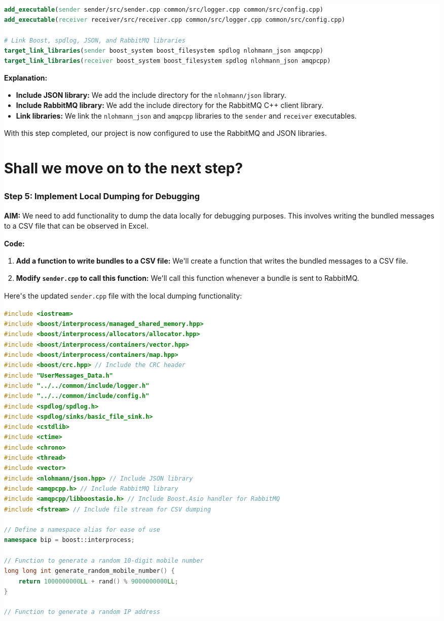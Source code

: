```cmake
add_executable(sender sender/src/sender.cpp common/src/logger.cpp common/src/config.cpp)
add_executable(receiver receiver/src/receiver.cpp common/src/logger.cpp common/src/config.cpp)

# Link Boost, spdlog, JSON, and RabbitMQ libraries
target_link_libraries(sender boost_system boost_filesystem spdlog nlohmann_json amqpcpp)
target_link_libraries(receiver boost_system boost_filesystem spdlog nlohmann_json amqpcpp)
```

**Explanation:**

- **Include JSON library:** We add the include directory for the `nlohmann/json` library.
- **Include RabbitMQ library:** We add the include directory for the RabbitMQ C++ client library.
- **Link libraries:** We link the `nlohmann_json` and `amqpcpp` libraries to the `sender` and `receiver` executables.

With this step completed, our project is now configured to use the RabbitMQ and JSON libraries.

Shall we move on to the next step?
===========================================================================================================
### Step 5: Implement Local Dumping for Debugging

**AIM:**
We need to add functionality to dump the data locally for debugging purposes. This involves writing the bundled messages to a CSV file that can be observed in Excel.

**Code:**

1. **Add a function to write bundles to a CSV file:** We'll create a function that writes the bundled messages to a CSV file.

2. **Modify `sender.cpp` to call this function:** We'll call this function whenever a bundle is sent to RabbitMQ.

Here's the updated `sender.cpp` file with the local dumping functionality:

```cpp
#include <iostream>
#include <boost/interprocess/managed_shared_memory.hpp>
#include <boost/interprocess/allocators/allocator.hpp>
#include <boost/interprocess/containers/vector.hpp>
#include <boost/interprocess/containers/map.hpp>
#include <boost/crc.hpp> // Include the CRC header
#include "UserMessages_Data.h"
#include "../../common/include/logger.h"
#include "../../common/include/config.h"
#include <spdlog/spdlog.h>
#include <spdlog/sinks/basic_file_sink.h>
#include <cstdlib>
#include <ctime>
#include <chrono>
#include <thread>
#include <vector>
#include <nlohmann/json.hpp> // Include JSON library
#include <amqpcpp.h> // Include RabbitMQ library
#include <amqpcpp/libboostasio.h> // Include Boost.Asio handler for RabbitMQ
#include <fstream> // Include file stream for CSV dumping

// Define a namespace alias for ease of use
namespace bip = boost::interprocess;

// Function to generate a random 10-digit mobile number
long long int generate_random_mobile_number() {
    return 1000000000LL + rand() % 9000000000LL;
}

// Function to generate a random IP address
```